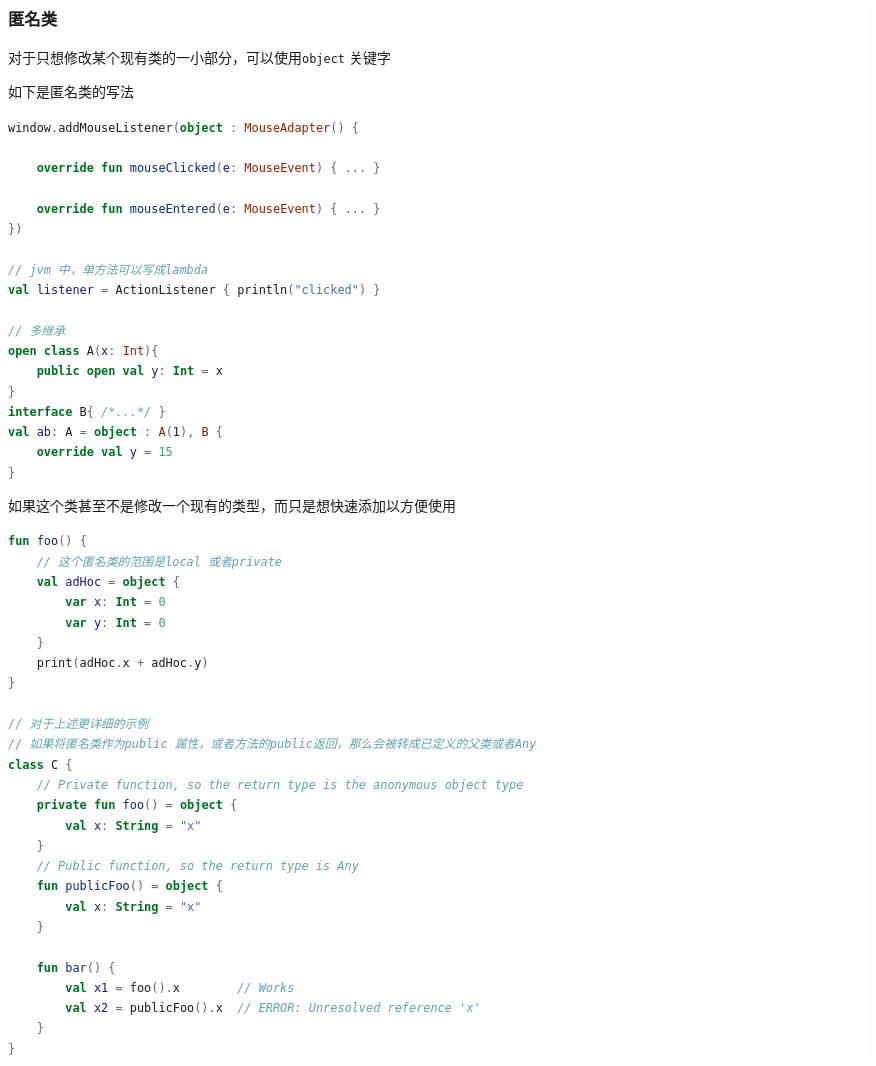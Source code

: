 
### 匿名类

对于只想修改某个现有类的一小部分，可以使用`object` 关键字

如下是匿名类的写法

```kotlin
window.addMouseListener(object : MouseAdapter() {

    override fun mouseClicked(e: MouseEvent) { ... }

    override fun mouseEntered(e: MouseEvent) { ... }
})

// jvm 中，单方法可以写成lambda
val listener = ActionListener { println("clicked") }

// 多继承
open class A(x: Int){
    public open val y: Int = x
}
interface B{ /*...*/ }
val ab: A = object : A(1), B {
    override val y = 15
}
```

如果这个类甚至不是修改一个现有的类型，而只是想快速添加以方便使用

```kotlin
fun foo() {
    // 这个匿名类的范围是local 或者private
    val adHoc = object {
        var x: Int = 0
        var y: Int = 0
    }
    print(adHoc.x + adHoc.y)
}

// 对于上述更详细的示例
// 如果将匿名类作为public 属性，或者方法的public返回，那么会被转成已定义的父类或者Any
class C {
    // Private function, so the return type is the anonymous object type
    private fun foo() = object {
        val x: String = "x"
    }
    // Public function, so the return type is Any
    fun publicFoo() = object {
        val x: String = "x"
    }

    fun bar() {
        val x1 = foo().x        // Works
        val x2 = publicFoo().x  // ERROR: Unresolved reference 'x'
    }
}
```
